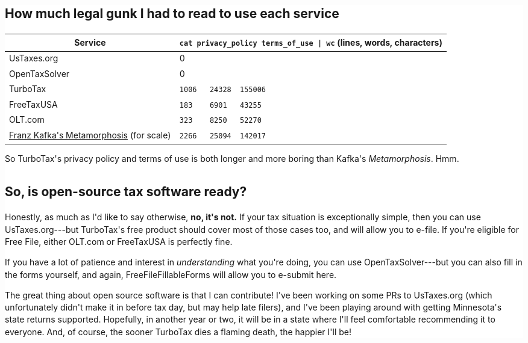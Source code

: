 ## How much legal gunk I had to read to use each service

| Service       | `cat privacy_policy terms_of_use \| wc` (lines, words, characters) |
|---------------|-----------------------------------------|
| UsTaxes.org   | 0                                       |
| OpenTaxSolver | 0                                       |
| TurboTax      | `1006   24328  155006`                  |
| FreeTaxUSA    | `183    6901   43255`                   |
| OLT.com       | `323    8250   52270`                   |
| [Franz Kafka's Metamorphosis](https://gutenberg.org/ebooks/5200) (for scale) | `2266   25094  142017` |

So TurboTax's privacy policy and terms of use is both longer and more boring
than Kafka's _Metamorphosis_. Hmm.

## So, is open-source tax software ready?

Honestly, as much as I'd like to say otherwise, **no, it's not.** If your tax
situation is exceptionally simple, then you can use UsTaxes.org---but
TurboTax's free product should cover most of those cases too, and will allow you
to e-file. If you're eligible for Free File, either OLT.com or FreeTaxUSA is
perfectly fine.

If you have a lot of patience and interest in _understanding_ what you're
doing, you can use OpenTaxSolver---but you can also fill in the forms yourself,
and again, FreeFileFillableForms will allow you to e-submit here.

The great thing about open source software is that I can contribute! I've been
working on some PRs to UsTaxes.org (which unfortunately didn't make it in before
tax day, but may help late filers), and I've been playing around with getting
Minnesota's state returns supported. Hopefully, in another year or two, it will
be in a state where I'll feel comfortable recommending it to everyone. And, of
course, the sooner TurboTax dies a flaming death, the happier I'll be!
